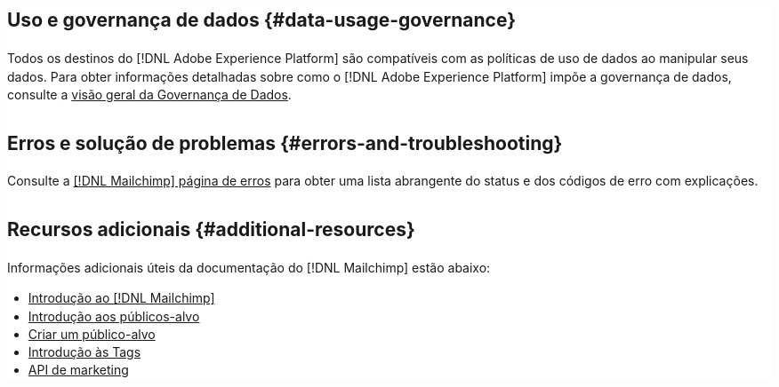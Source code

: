 ## Uso e governança de dados {#data-usage-governance}

Todos os destinos do [!DNL Adobe Experience Platform] são compatíveis com as políticas de uso de dados ao manipular seus dados. Para obter informações detalhadas sobre como o [!DNL Adobe Experience Platform] impõe a governança de dados, consulte a [visão geral da Governança de Dados](/help/data-governance/home.md).

## Erros e solução de problemas {#errors-and-troubleshooting}

Consulte a [[!DNL Mailchimp] página de erros](https://mailchimp.com/developer/marketing/docs/errors/) para obter uma lista abrangente do status e dos códigos de erro com explicações.

## Recursos adicionais {#additional-resources}

Informações adicionais úteis da documentação do [!DNL Mailchimp] estão abaixo:
* [Introdução ao [!DNL Mailchimp]](https://mailchimp.com/help/getting-started-with-mailchimp/)
* [Introdução aos públicos-alvo](https://mailchimp.com/help/getting-started-audience/)
* [Criar um público-alvo](https://mailchimp.com/help/create-audience/)
* [Introdução às Tags](https://mailchimp.com/help/getting-started-tags/)
* [API de marketing](https://mailchimp.com/developer/marketing/api/)
